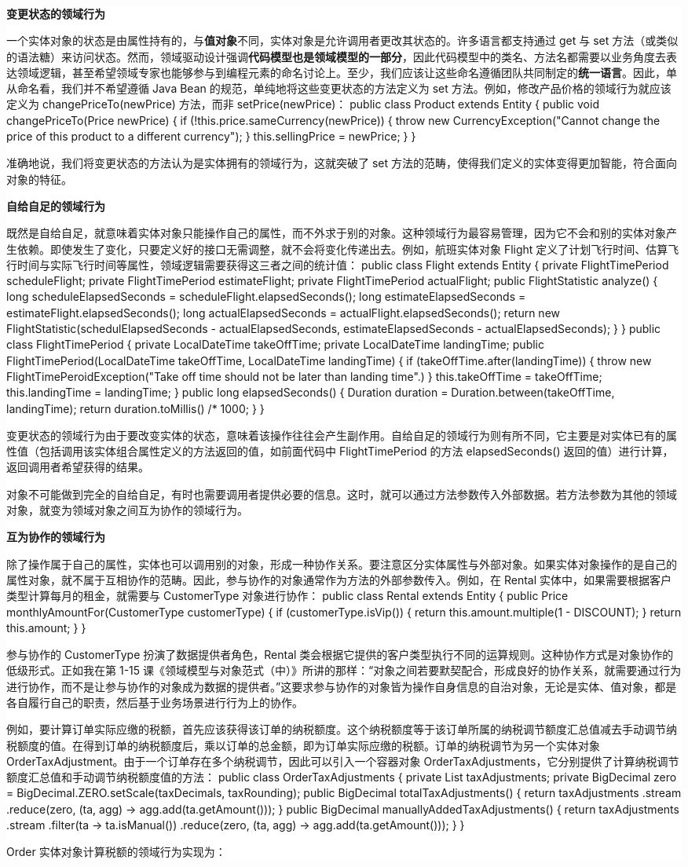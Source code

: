 **变更状态的领域行为**

一个实体对象的状态是由属性持有的，与**值对象**不同，实体对象是允许调用者更改其状态的。许多语言都支持通过 get 与 set 方法（或类似的语法糖）来访问状态。然而，领域驱动设计强调**代码模型也是领域模型的一部分**，因此代码模型中的类名、方法名都需要以业务角度去表达领域逻辑，甚至希望领域专家也能够参与到编程元素的命名讨论上。至少，我们应该让这些命名遵循团队共同制定的**统一语言**。因此，单从命名看，我们并不希望遵循 Java Bean 的规范，单纯地将这些变更状态的方法定义为 set 方法。例如，修改产品价格的领域行为就应该定义为 changePriceTo(newPrice) 方法，而非 setPrice(newPrice)：
public class Product extends Entity<ProductId> { public void changePriceTo(Price newPrice) { if (!this.price.sameCurrency(newPrice)) { throw new CurrencyException("Cannot change the price of this product to a different currency"); } this.sellingPrice = newPrice; } }

准确地说，我们将变更状态的方法认为是实体拥有的领域行为，这就突破了 set 方法的范畴，使得我们定义的实体变得更加智能，符合面向对象的特征。

**自给自足的领域行为**

既然是自给自足，就意味着实体对象只能操作自己的属性，而不外求于别的对象。这种领域行为最容易管理，因为它不会和别的实体对象产生依赖。即使发生了变化，只要定义好的接口无需调整，就不会将变化传递出去。例如，航班实体对象 Flight 定义了计划飞行时间、估算飞行时间与实际飞行时间等属性，领域逻辑需要获得这三者之间的统计值：
public class Flight extends Entity<FlightId> { private FlightTimePeriod scheduleFlight; private FlightTimePeriod estimateFlight; private FlightTimePeriod actualFlight; public FlightStatistic analyze() { long scheduleElapsedSeconds = scheduleFlight.elapsedSeconds(); long estimateElapsedSeconds = estimateFlight.elapsedSeconds(); long actualElapsedSeconds = actualFlight.elapsedSeconds(); return new FlightStatistic(schedulElapsedSeconds - actualElapsedSeconds, estimateElapsedSeconds - actualElapsedSeconds); } } public class FlightTimePeriod { private LocalDateTime takeOffTime; private LocalDateTime landingTime; public FlightTimePeriod(LocalDateTime takeOffTime, LocalDateTime landingTime) { if (takeOffTime.after(landingTime)) { throw new FlightTimePeroidException("Take off time should not be later than landing time".) } this.takeOffTime = takeOffTime; this.landingTime = landingTime; } public long elapsedSeconds() { Duration duration = Duration.between(takeOffTime, landingTime); return duration.toMillis() /* 1000; } }

变更状态的领域行为由于要改变实体的状态，意味着该操作往往会产生副作用。自给自足的领域行为则有所不同，它主要是对实体已有的属性值（包括调用该实体组合属性定义的方法返回的值，如前面代码中 FlightTimePeriod 的方法 elapsedSeconds() 返回的值）进行计算，返回调用者希望获得的结果。

对象不可能做到完全的自给自足，有时也需要调用者提供必要的信息。这时，就可以通过方法参数传入外部数据。若方法参数为其他的领域对象，就变为领域对象之间互为协作的领域行为。

**互为协作的领域行为**

除了操作属于自己的属性，实体也可以调用别的对象，形成一种协作关系。要注意区分实体属性与外部对象。如果实体对象操作的是自己的属性对象，就不属于互相协作的范畴。因此，参与协作的对象通常作为方法的外部参数传入。例如，在 Rental 实体中，如果需要根据客户类型计算每月的租金，就需要与 CustomerType 对象进行协作：
public class Rental extends Entity<RentalId> { public Price monthlyAmountFor(CustomerType customerType) { if (customerType.isVip()) { return this.amount.multiple(1 - DISCOUNT); } return this.amount; } }

参与协作的 CustomerType 扮演了数据提供者角色，Rental 类会根据它提供的客户类型执行不同的运算规则。这种协作方式是对象协作的低级形式。正如我在第 1-15 课《领域模型与对象范式（中）》所讲的那样：“对象之间若要默契配合，形成良好的协作关系，就需要通过行为进行协作，而不是让参与协作的对象成为数据的提供者。”这要求参与协作的对象皆为操作自身信息的自治对象，无论是实体、值对象，都是各自履行自己的职责，然后基于业务场景进行行为上的协作。

例如，要计算订单实际应缴的税额，首先应该获得该订单的纳税额度。这个纳税额度等于该订单所属的纳税调节额度汇总值减去手动调节纳税额度的值。在得到订单的纳税额度后，乘以订单的总金额，即为订单实际应缴的税额。订单的纳税调节为另一个实体对象 OrderTaxAdjustment。由于一个订单存在多个纳税调节，因此可以引入一个容器对象 OrderTaxAdjustments，它分别提供了计算纳税调节额度汇总值和手动调节纳税额度值的方法：
public class OrderTaxAdjustments { private List<OrderTaxAdjustment> taxAdjustments; private BigDecimal zero = BigDecimal.ZERO.setScale(taxDecimals, taxRounding); public BigDecimal totalTaxAdjustments() { return taxAdjustments .stream .reduce(zero, (ta, agg) -> agg.add(ta.getAmount())); } public BigDecimal manuallyAddedTaxAdjustments() { return taxAdjustments .stream .filter(ta -> ta.isManual()) .reduce(zero, (ta, agg) -> agg.add(ta.getAmount())); } }

Order 实体对象计算税额的领域行为实现为：
